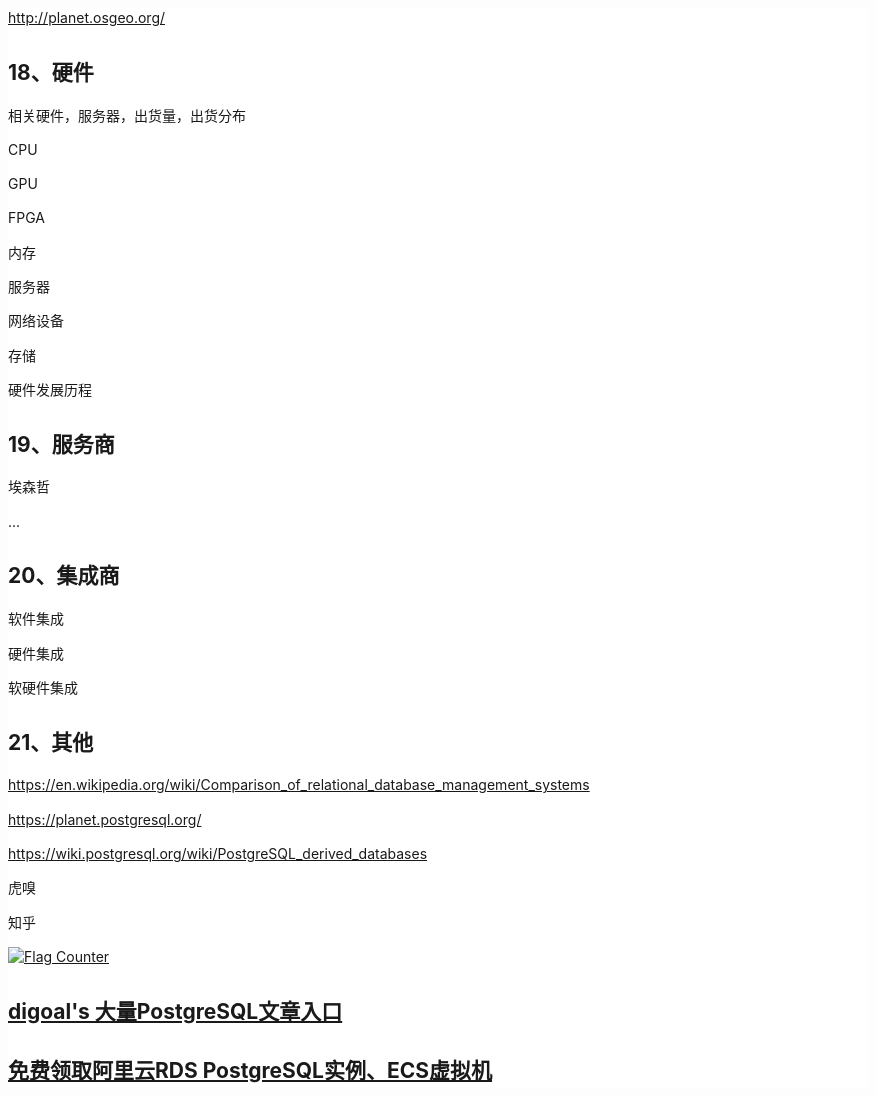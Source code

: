 http://planet.osgeo.org/  
  
  
## 18、硬件  
  
相关硬件，服务器，出货量，出货分布  
  
CPU  
  
GPU  
  
FPGA  
  
内存  
  
服务器  
  
网络设备  
  
存储  
  
硬件发展历程  
  
## 19、服务商  
  
埃森哲  
  
...   
  
  
## 20、集成商  
  
软件集成  
  
硬件集成  
  
软硬件集成  
  
  
  
## 21、其他  
https://en.wikipedia.org/wiki/Comparison_of_relational_database_management_systems  
  
https://planet.postgresql.org/  
  
  
https://wiki.postgresql.org/wiki/PostgreSQL_derived_databases  
  
虎嗅  
  
知乎  
  
    
  
<a rel="nofollow" href="http://info.flagcounter.com/h9V1"  ><img src="http://s03.flagcounter.com/count/h9V1/bg_FFFFFF/txt_000000/border_CCCCCC/columns_2/maxflags_12/viewers_0/labels_0/pageviews_0/flags_0/"  alt="Flag Counter"  border="0"  ></a>  
  
  
## [digoal's 大量PostgreSQL文章入口](https://github.com/digoal/blog/blob/master/README.md "22709685feb7cab07d30f30387f0a9ae")
  
  
## [免费领取阿里云RDS PostgreSQL实例、ECS虚拟机](https://free.aliyun.com/ "57258f76c37864c6e6d23383d05714ea")
  
